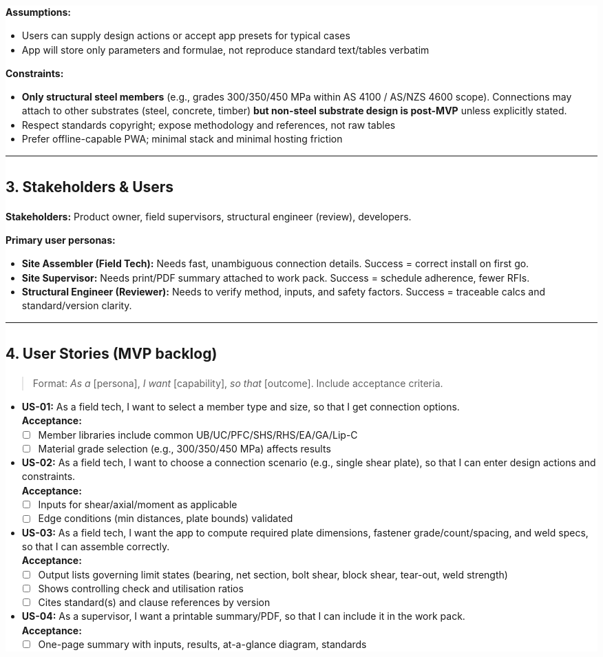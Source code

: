 **Assumptions:**
- Users can supply design actions or accept app presets for typical cases
- App will store only parameters and formulae, not reproduce standard text/tables verbatim

**Constraints:**
- **Only structural steel members** (e.g., grades 300/350/450 MPa within AS 4100 / AS/NZS 4600 scope). Connections may attach to other substrates (steel, concrete, timber) **but non-steel substrate design is post-MVP** unless explicitly stated.
- Respect standards copyright; expose methodology and references, not raw tables
- Prefer offline-capable PWA; minimal stack and minimal hosting friction

---

## 3. Stakeholders & Users
**Stakeholders:** Product owner, field supervisors, structural engineer (review), developers.

**Primary user personas:**
- **Site Assembler (Field Tech):** Needs fast, unambiguous connection details. Success = correct install on first go.
- **Site Supervisor:** Needs print/PDF summary attached to work pack. Success = schedule adherence, fewer RFIs.
- **Structural Engineer (Reviewer):** Needs to verify method, inputs, and safety factors. Success = traceable calcs and standard/version clarity.

---

## 4. User Stories (MVP backlog)
> Format: *As a* [persona], *I want* [capability], *so that* [outcome]. Include acceptance criteria.

- **US-01:** As a field tech, I want to select a member type and size, so that I get connection options.  
  **Acceptance:**
  - [ ] Member libraries include common UB/UC/PFC/SHS/RHS/EA/GA/Lip-C
  - [ ] Material grade selection (e.g., 300/350/450 MPa) affects results

- **US-02:** As a field tech, I want to choose a connection scenario (e.g., single shear plate), so that I can enter design actions and constraints.  
  **Acceptance:**
  - [ ] Inputs for shear/axial/moment as applicable
  - [ ] Edge conditions (min distances, plate bounds) validated

- **US-03:** As a field tech, I want the app to compute required plate dimensions, fastener grade/count/spacing, and weld specs, so that I can assemble correctly.  
  **Acceptance:**
  - [ ] Output lists governing limit states (bearing, net section, bolt shear, block shear, tear-out, weld strength)
  - [ ] Shows controlling check and utilisation ratios
  - [ ] Cites standard(s) and clause references by version

- **US-04:** As a supervisor, I want a printable summary/PDF, so that I can include it in the work pack.  
  **Acceptance:**
  - [ ] One-page summary with inputs, results, at-a-glance diagram, standards
